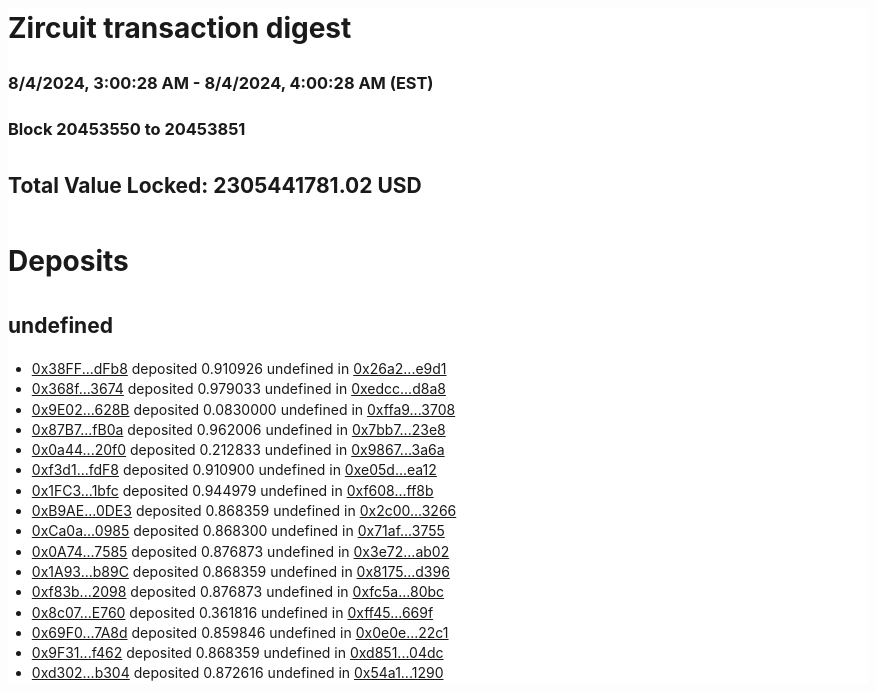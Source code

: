 # Zircuit transaction digest
### 8/4/2024, 3:00:28 AM - 8/4/2024, 4:00:28 AM (EST)
### Block 20453550 to 20453851

## Total Value Locked: 2305441781.02 USD

# Deposits
## undefined
- [0x38FF...dFb8](https://etherscan.io/address/0x38FF2E334019F970Cf17FD36ec76772f84d7dFb8) deposited 0.910926 undefined in [0x26a2...e9d1](https://etherscan.io/tx/0x38FF2E334019F970Cf17FD36ec76772f84d7dFb8)
- [0x368f...3674](https://etherscan.io/address/0x368f8aC4877B4d8ce812c23b58fF50497c523674) deposited 0.979033 undefined in [0xedcc...d8a8](https://etherscan.io/tx/0x368f8aC4877B4d8ce812c23b58fF50497c523674)
- [0x9E02...628B](https://etherscan.io/address/0x9E02123C45cd96473B6031aEF12A61Ce24C3628B) deposited 0.0830000 undefined in [0xffa9...3708](https://etherscan.io/tx/0x9E02123C45cd96473B6031aEF12A61Ce24C3628B)
- [0x87B7...fB0a](https://etherscan.io/address/0x87B7410514DBF66B91CdA1A56Af257255008fB0a) deposited 0.962006 undefined in [0x7bb7...23e8](https://etherscan.io/tx/0x87B7410514DBF66B91CdA1A56Af257255008fB0a)
- [0x0a44...20f0](https://etherscan.io/address/0x0a44a3F11A3A1edef00C2847A99F22D5Cb9120f0) deposited 0.212833 undefined in [0x9867...3a6a](https://etherscan.io/tx/0x0a44a3F11A3A1edef00C2847A99F22D5Cb9120f0)
- [0xf3d1...fdF8](https://etherscan.io/address/0xf3d155D6bB6625fDDD4Ec71DAFA2e897C34efdF8) deposited 0.910900 undefined in [0xe05d...ea12](https://etherscan.io/tx/0xf3d155D6bB6625fDDD4Ec71DAFA2e897C34efdF8)
- [0x1FC3...1bfc](https://etherscan.io/address/0x1FC3B77A0C2252fADF9c817239d254cEc6381bfc) deposited 0.944979 undefined in [0xf608...ff8b](https://etherscan.io/tx/0x1FC3B77A0C2252fADF9c817239d254cEc6381bfc)
- [0xB9AE...0DE3](https://etherscan.io/address/0xB9AEf19a3A44A0cE4b96f5022980A716B66F0DE3) deposited 0.868359 undefined in [0x2c00...3266](https://etherscan.io/tx/0xB9AEf19a3A44A0cE4b96f5022980A716B66F0DE3)
- [0xCa0a...0985](https://etherscan.io/address/0xCa0aD75F619104aDDFf276499B5A216735390985) deposited 0.868300 undefined in [0x71af...3755](https://etherscan.io/tx/0xCa0aD75F619104aDDFf276499B5A216735390985)
- [0x0A74...7585](https://etherscan.io/address/0x0A746B21B606302EcB18412118074505c4E97585) deposited 0.876873 undefined in [0x3e72...ab02](https://etherscan.io/tx/0x0A746B21B606302EcB18412118074505c4E97585)
- [0x1A93...b89C](https://etherscan.io/address/0x1A933848749bE737F9388E3369acAD27c783b89C) deposited 0.868359 undefined in [0x8175...d396](https://etherscan.io/tx/0x1A933848749bE737F9388E3369acAD27c783b89C)
- [0xf83b...2098](https://etherscan.io/address/0xf83b6cDB09F3CeC3e2435c0Cda25c0AD6e022098) deposited 0.876873 undefined in [0xfc5a...80bc](https://etherscan.io/tx/0xf83b6cDB09F3CeC3e2435c0Cda25c0AD6e022098)
- [0x8c07...E760](https://etherscan.io/address/0x8c07F0Bfe72b3968419EA08991Cb4BcCEbA2E760) deposited 0.361816 undefined in [0xff45...669f](https://etherscan.io/tx/0x8c07F0Bfe72b3968419EA08991Cb4BcCEbA2E760)
- [0x69F0...7A8d](https://etherscan.io/address/0x69F05f8C13C0323497D2d244BB6E2542c2977A8d) deposited 0.859846 undefined in [0x0e0e...22c1](https://etherscan.io/tx/0x69F05f8C13C0323497D2d244BB6E2542c2977A8d)
- [0x9F31...f462](https://etherscan.io/address/0x9F312251f7F1dA761E36EFF384681a4ABE73f462) deposited 0.868359 undefined in [0xd851...04dc](https://etherscan.io/tx/0x9F312251f7F1dA761E36EFF384681a4ABE73f462)
- [0xd302...b304](https://etherscan.io/address/0xd3022A8B98d4a513E017cd9E31031d4CbBDeb304) deposited 0.872616 undefined in [0x54a1...1290](https://etherscan.io/tx/0xd3022A8B98d4a513E017cd9E31031d4CbBDeb304)